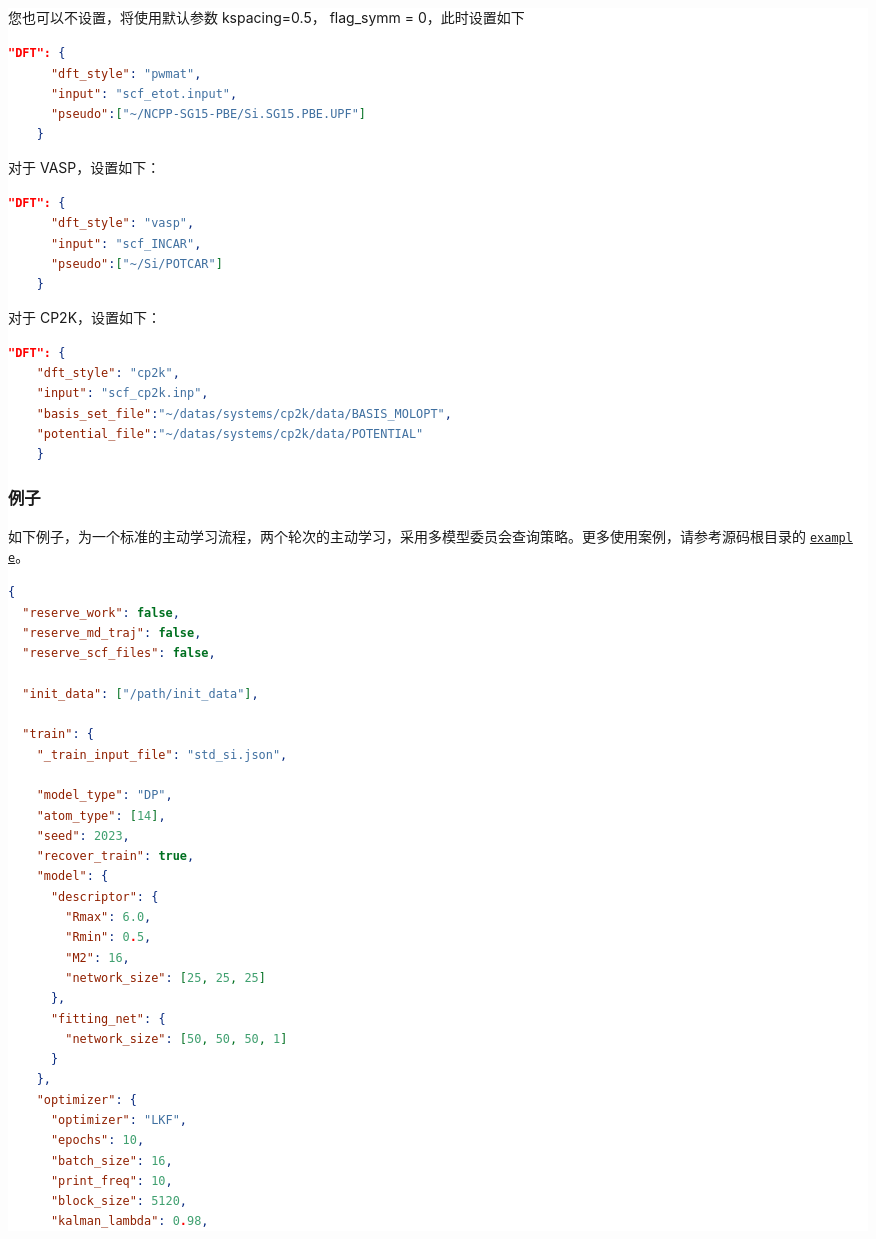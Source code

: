 您也可以不设置，将使用默认参数 kspacing=0.5， flag_symm = 0，此时设置如下
```json
"DFT": {
      "dft_style": "pwmat",
      "input": "scf_etot.input",
      "pseudo":["~/NCPP-SG15-PBE/Si.SG15.PBE.UPF"]
    }
```


对于 VASP，设置如下：
```json
"DFT": {
      "dft_style": "vasp",
      "input": "scf_INCAR",
      "pseudo":["~/Si/POTCAR"]
    }
```

对于 CP2K，设置如下：
```json
"DFT": {
    "dft_style": "cp2k",
    "input": "scf_cp2k.inp",
    "basis_set_file":"~/datas/systems/cp2k/data/BASIS_MOLOPT",
    "potential_file":"~/datas/systems/cp2k/data/POTENTIAL"
    }
```

### 例子

如下例子，为一个标准的主动学习流程，两个轮次的主动学习，采用多模型委员会查询策略。更多使用案例，请参考源码根目录的 [`example`](https://github.com/LonxunQuantum/PWact/tree/main/examples)。

```json
{
  "reserve_work": false,
  "reserve_md_traj": false,
  "reserve_scf_files": false,

  "init_data": ["/path/init_data"],

  "train": {
    "_train_input_file": "std_si.json",

    "model_type": "DP",
    "atom_type": [14],
    "seed": 2023,
    "recover_train": true,
    "model": {
      "descriptor": {
        "Rmax": 6.0,
        "Rmin": 0.5,
        "M2": 16,
        "network_size": [25, 25, 25]
      },
      "fitting_net": {
        "network_size": [50, 50, 50, 1]
      }
    },
    "optimizer": {
      "optimizer": "LKF",
      "epochs": 10,
      "batch_size": 16,
      "print_freq": 10,
      "block_size": 5120,
      "kalman_lambda": 0.98,
```